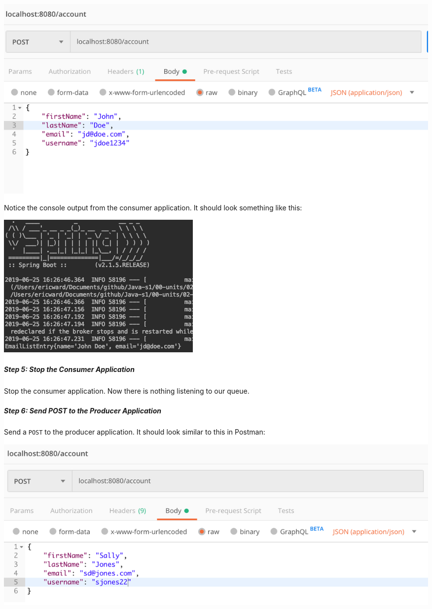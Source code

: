 ![Image displays Postman POST request](./assets/account-post.png)

Notice the console output from the consumer application. It should look something like this:

![Image displays console output from the consumer application](./assets/consumer-console-output.png)

##### Step 5: Stop the Consumer Application

Stop the consumer application. Now there is nothing listening to our queue.

##### Step 6: Send POST to the Producer Application

Send a `POST` to the producer application. It should look similar to this in Postman:

![Image displays Postman POST request](./assets/account-post-2.png)
